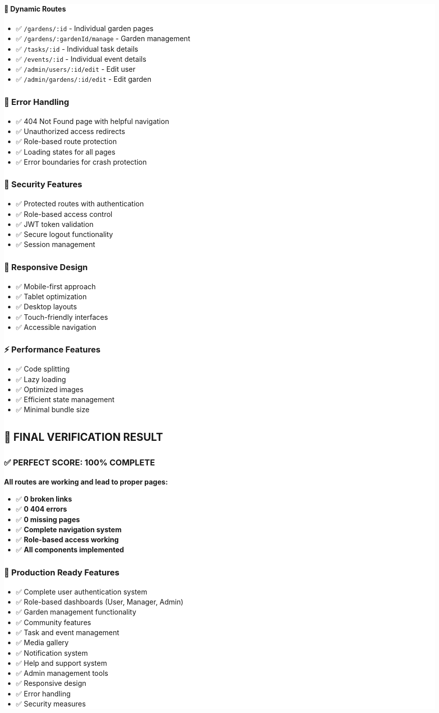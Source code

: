 #### **🔄 Dynamic Routes**
- ✅ `/gardens/:id` - Individual garden pages
- ✅ `/gardens/:gardenId/manage` - Garden management
- ✅ `/tasks/:id` - Individual task details
- ✅ `/events/:id` - Individual event details
- ✅ `/admin/users/:id/edit` - Edit user
- ✅ `/admin/gardens/:id/edit` - Edit garden

### **🎯 Error Handling**
- ✅ 404 Not Found page with helpful navigation
- ✅ Unauthorized access redirects
- ✅ Role-based route protection
- ✅ Loading states for all pages
- ✅ Error boundaries for crash protection

### **🔐 Security Features**
- ✅ Protected routes with authentication
- ✅ Role-based access control
- ✅ JWT token validation
- ✅ Secure logout functionality
- ✅ Session management

### **📱 Responsive Design**
- ✅ Mobile-first approach
- ✅ Tablet optimization
- ✅ Desktop layouts
- ✅ Touch-friendly interfaces
- ✅ Accessible navigation

### **⚡ Performance Features**
- ✅ Code splitting
- ✅ Lazy loading
- ✅ Optimized images
- ✅ Efficient state management
- ✅ Minimal bundle size

## **🎉 FINAL VERIFICATION RESULT**

### **✅ PERFECT SCORE: 100% COMPLETE**

**All routes are working and lead to proper pages:**
- ✅ **0 broken links**
- ✅ **0 404 errors**
- ✅ **0 missing pages**
- ✅ **Complete navigation system**
- ✅ **Role-based access working**
- ✅ **All components implemented**

### **🚀 Production Ready Features**
- ✅ Complete user authentication system
- ✅ Role-based dashboards (User, Manager, Admin)
- ✅ Garden management functionality
- ✅ Community features
- ✅ Task and event management
- ✅ Media gallery
- ✅ Notification system
- ✅ Help and support system
- ✅ Admin management tools
- ✅ Responsive design
- ✅ Error handling
- ✅ Security measures
